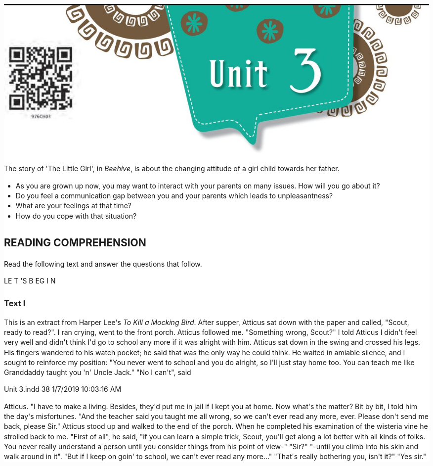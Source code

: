 ![](_page_0_Picture_0.jpeg)

The story of 'The Little Girl', in *Beehive*, is about the changing attitude of a girl child towards her father.

- As you are grown up now, you may want to interact with your parents on many issues. How will you go about it?
- Do you feel a communication gap between you and your parents which leads to unpleasantness?
- What are your feelings at that time?
- How do you cope with that situation?

## **READING COMPREHENSION**

Read the following text and answer the questions that follow.

LE T 'S B EG I N

### **Text I**

This is an extract from Harper Lee's *To Kill a Mocking Bird*. After supper, Atticus sat down with the paper and called, "Scout, ready to read?". I ran crying, went to the front porch. Atticus followed me. "Something wrong, Scout?" I told Atticus I didn't feel very well and didn't think I'd go to school any more if it was alright with him. Atticus sat down in the swing and crossed his legs. His fingers wandered to his watch pocket; he said that was the only way he could think. He waited in amiable silence, and I sought to reinforce my position: "You never went to school and you do alright, so I'll just stay home too. You can teach me like Granddaddy taught you 'n' Uncle Jack." "No I can't", said

Unit 3.indd 38 1/7/2019 10:03:16 AM

Atticus. "I have to make a living. Besides, they'd put me in jail if I kept you at home. Now what's the matter? Bit by bit, I told him the day's misfortunes. "And the teacher said you taught me all wrong, so we can't ever read any more, ever. Please don't send me back, please Sir." Atticus stood up and walked to the end of the porch. When he completed his examination of the wisteria vine he strolled back to me. "First of all", he said, "if you can learn a simple trick, Scout, you'll get along a lot better with all kinds of folks. You never really understand a person until you consider things from his point of view-" "Sir?" "-until you climb into his skin and walk around in it". "But if I keep on goin' to school, we can't ever read any more…" "That's really bothering you, isn't it?" "Yes sir."
